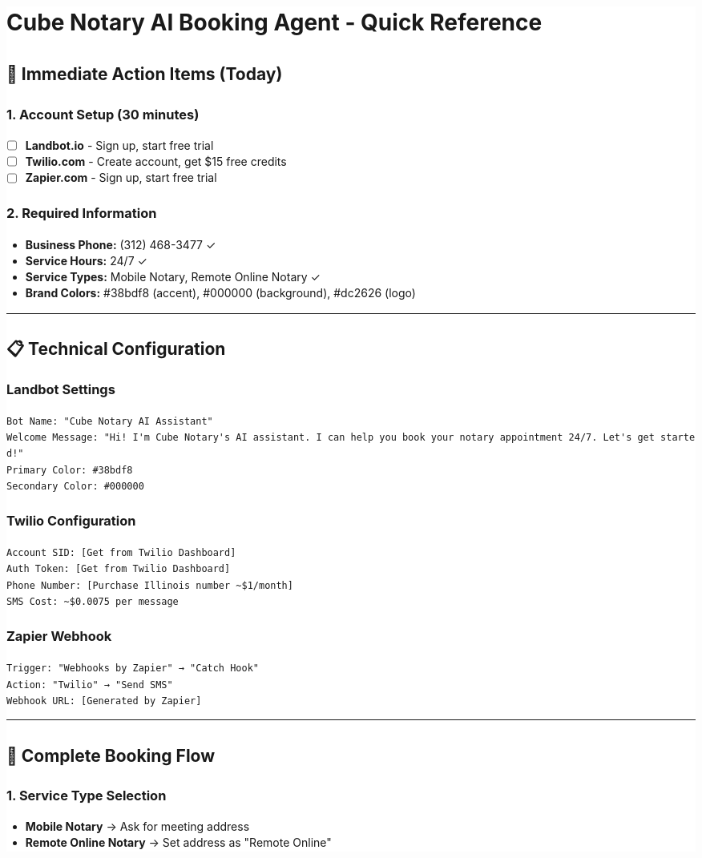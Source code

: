 # Cube Notary AI Booking Agent - Quick Reference

## 🚀 Immediate Action Items (Today)

### 1. Account Setup (30 minutes)
- [ ] **Landbot.io** - Sign up, start free trial
- [ ] **Twilio.com** - Create account, get $15 free credits  
- [ ] **Zapier.com** - Sign up, start free trial

### 2. Required Information
- **Business Phone:** (312) 468-3477 ✓
- **Service Hours:** 24/7 ✓
- **Service Types:** Mobile Notary, Remote Online Notary ✓
- **Brand Colors:** #38bdf8 (accent), #000000 (background), #dc2626 (logo)

---

## 📋 Technical Configuration

### Landbot Settings
```
Bot Name: "Cube Notary AI Assistant"
Welcome Message: "Hi! I'm Cube Notary's AI assistant. I can help you book your notary appointment 24/7. Let's get started!"
Primary Color: #38bdf8
Secondary Color: #000000
```

### Twilio Configuration
```
Account SID: [Get from Twilio Dashboard]
Auth Token: [Get from Twilio Dashboard]  
Phone Number: [Purchase Illinois number ~$1/month]
SMS Cost: ~$0.0075 per message
```

### Zapier Webhook
```
Trigger: "Webhooks by Zapier" → "Catch Hook"
Action: "Twilio" → "Send SMS"
Webhook URL: [Generated by Zapier]
```

---

## 🔄 Complete Booking Flow

### 1. Service Type Selection
- **Mobile Notary** → Ask for meeting address
- **Remote Online Notary** → Set address as "Remote Online"

